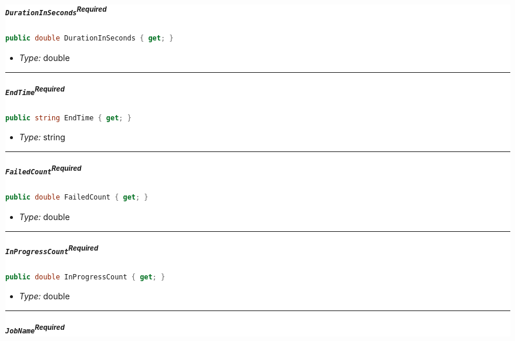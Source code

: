 
##### `DurationInSeconds`<sup>Required</sup> <a name="DurationInSeconds" id="rhizo-co-terraform-provider-oci.dataOciDatabaseManagementManagedDatabaseOptimizerStatisticsCollectionOperation.DataOciDatabaseManagementManagedDatabaseOptimizerStatisticsCollectionOperation.property.durationInSeconds"></a>

```csharp
public double DurationInSeconds { get; }
```

- *Type:* double

---

##### `EndTime`<sup>Required</sup> <a name="EndTime" id="rhizo-co-terraform-provider-oci.dataOciDatabaseManagementManagedDatabaseOptimizerStatisticsCollectionOperation.DataOciDatabaseManagementManagedDatabaseOptimizerStatisticsCollectionOperation.property.endTime"></a>

```csharp
public string EndTime { get; }
```

- *Type:* string

---

##### `FailedCount`<sup>Required</sup> <a name="FailedCount" id="rhizo-co-terraform-provider-oci.dataOciDatabaseManagementManagedDatabaseOptimizerStatisticsCollectionOperation.DataOciDatabaseManagementManagedDatabaseOptimizerStatisticsCollectionOperation.property.failedCount"></a>

```csharp
public double FailedCount { get; }
```

- *Type:* double

---

##### `InProgressCount`<sup>Required</sup> <a name="InProgressCount" id="rhizo-co-terraform-provider-oci.dataOciDatabaseManagementManagedDatabaseOptimizerStatisticsCollectionOperation.DataOciDatabaseManagementManagedDatabaseOptimizerStatisticsCollectionOperation.property.inProgressCount"></a>

```csharp
public double InProgressCount { get; }
```

- *Type:* double

---

##### `JobName`<sup>Required</sup> <a name="JobName" id="rhizo-co-terraform-provider-oci.dataOciDatabaseManagementManagedDatabaseOptimizerStatisticsCollectionOperation.DataOciDatabaseManagementManagedDatabaseOptimizerStatisticsCollectionOperation.property.jobName"></a>
